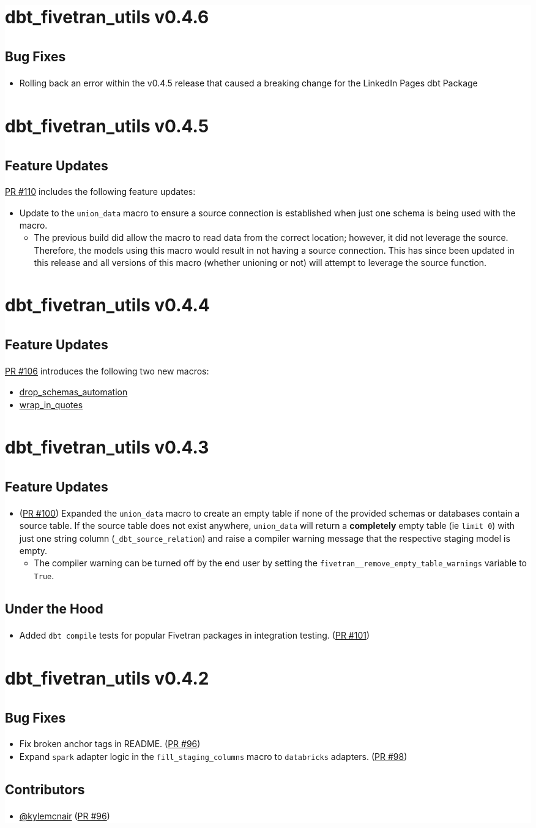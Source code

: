 # dbt_fivetran_utils v0.4.6
## Bug Fixes
- Rolling back an error within the v0.4.5 release that caused a breaking change for the LinkedIn Pages dbt Package

# dbt_fivetran_utils v0.4.5
## Feature Updates
[PR #110](https://github.com/fivetran/dbt_fivetran_utils/pull/110) includes the following feature updates:
- Update to the `union_data` macro to ensure a source connection is established when just one schema is being used with the macro. 
    - The previous build did allow the macro to read data from the correct location; however, it did not leverage the source. Therefore, the models using this macro would result in not having a source connection. This has since been updated in this release and all versions of this macro (whether unioning or not) will attempt to leverage the source function.
# dbt_fivetran_utils v0.4.4

## Feature Updates
[PR #106](https://github.com/fivetran/dbt_fivetran_utils/pull/106) introduces the following two new macros:
- [drop_schemas_automation](https://github.com/fivetran/dbt_fivetran_utils/tree/explore/drop-integration-test-schemas#drop_schemas_automation-source)
- [wrap_in_quotes](https://github.com/fivetran/dbt_fivetran_utils/tree/explore/drop-integration-test-schemas#wrap_in_quotes-source)

# dbt_fivetran_utils v0.4.3

## Feature Updates
- ([PR #100](https://github.com/fivetran/dbt_fivetran_utils/pull/100)) Expanded the `union_data` macro to create an empty table if none of the provided schemas or databases contain a source table. If the source table does not exist anywhere, `union_data` will return a **completely** empty table (ie `limit 0`) with just one string column (`_dbt_source_relation`) and raise a compiler warning message that the respective staging model is empty.
  - The compiler warning can be turned off by the end user by setting the `fivetran__remove_empty_table_warnings` variable to `True`.

## Under the Hood
- Added `dbt compile` tests for popular Fivetran packages in integration testing. ([PR #101](https://github.com/fivetran/dbt_fivetran_utils/pull/101))

# dbt_fivetran_utils v0.4.2
## Bug Fixes
- Fix broken anchor tags in README. ([PR #96](https://github.com/fivetran/dbt_fivetran_utils/pull/96))
- Expand `spark` adapter logic in the `fill_staging_columns` macro to `databricks` adapters. ([PR #98](https://github.com/fivetran/dbt_fivetran_utils/pull/98))
## Contributors
- [@kylemcnair](https://github.com/kylemcnair) ([PR #96](https://github.com/fivetran/dbt_hubspot/pull/96))
